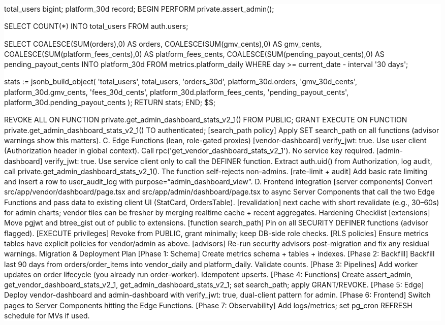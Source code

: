   total_users bigint;
  platform_30d record;
BEGIN
  PERFORM private.assert_admin();

  SELECT COUNT(*) INTO total_users FROM auth.users;

  SELECT
    COALESCE(SUM(orders),0)            AS orders,
    COALESCE(SUM(gmv_cents),0)         AS gmv_cents,
    COALESCE(SUM(platform_fees_cents),0) AS platform_fees_cents,
    COALESCE(SUM(pending_payout_cents),0) AS pending_payout_cents
  INTO platform_30d
  FROM metrics.platform_daily
  WHERE day >= current_date - interval '30 days';

  stats := jsonb_build_object(
    'total_users', total_users,
    'orders_30d', platform_30d.orders,
    'gmv_30d_cents', platform_30d.gmv_cents,
    'fees_30d_cents', platform_30d.platform_fees_cents,
    'pending_payout_cents', platform_30d.pending_payout_cents
  );
  RETURN stats;
END;
$$;

REVOKE ALL ON FUNCTION private.get_admin_dashboard_stats_v2_1() FROM PUBLIC;
GRANT EXECUTE ON FUNCTION private.get_admin_dashboard_stats_v2_1() TO authenticated;
[search_path policy] Apply SET search_path on all functions (advisor warnings show this matters).
C. Edge Functions (lean, role-gated proxies)
[vendor-dashboard] verify_jwt: true. Use user client (Authorization header in global context). Call rpc('get_vendor_dashboard_stats_v2_1'). No service key required.
[admin-dashboard] verify_jwt: true. Use service client only to call the DEFINER function. Extract auth.uid() from Authorization, log audit, call private.get_admin_dashboard_stats_v2_1(). The function self-rejects non-admins.
[rate-limit + audit] Add basic rate limiting and insert a row to user_audit_log with purpose=“admin_dashboard_view”.
D. Frontend integration
[server components] Convert 
src/app/vendor/dashboard/page.tsx
 and 
src/app/admin/dashboard/page.tsx
 to async Server Components that call the two Edge Functions and pass data to existing client UI (StatCard, OrdersTable).
[revalidation] next cache with short revalidate (e.g., 30–60s) for admin charts; vendor tiles can be fresher by merging realtime cache + recent aggregates.
Hardening Checklist
[extensions] Move pgjwt and btree_gist out of public to extensions.
[function search_path] Pin on all SECURITY DEFINER functions (advisor flagged).
[EXECUTE privileges] Revoke from PUBLIC, grant minimally; keep DB-side role checks.
[RLS policies] Ensure metrics tables have explicit policies for vendor/admin as above.
[advisors] Re-run security advisors post-migration and fix any residual warnings.
Migration & Deployment Plan
[Phase 1: Schema] Create metrics schema + tables + indexes.
[Phase 2: Backfill] Backfill last 90 days from orders/order_items into vendor_daily and platform_daily. Validate counts.
[Phase 3: Pipelines] Add worker updates on order lifecycle (you already run order-worker). Idempotent upserts.
[Phase 4: Functions] Create assert_admin, get_vendor_dashboard_stats_v2_1, get_admin_dashboard_stats_v2_1; set search_path; apply GRANT/REVOKE.
[Phase 5: Edge] Deploy vendor-dashboard and admin-dashboard with verify_jwt: true, dual-client pattern for admin.
[Phase 6: Frontend] Switch pages to Server Components hitting the Edge Functions.
[Phase 7: Observability] Add logs/metrics; set pg_cron REFRESH schedule for MVs if used.